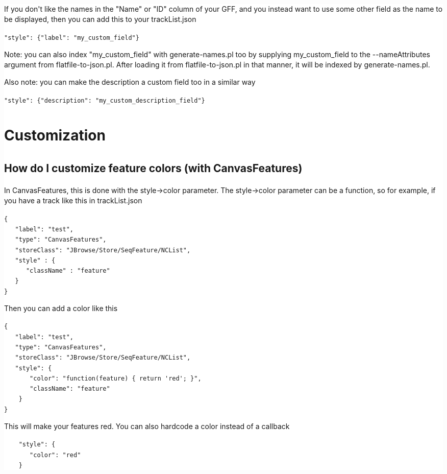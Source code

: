 If you don't like the names in the "Name" or "ID" column of your GFF,
and you instead want to use some other field as the name to be
displayed, then you can add this to your trackList.json

`"style": {"label": "my_custom_field"}`

Note: you can also index "my_custom_field" with generate-names.pl too by
supplying my_custom_field to the --nameAttributes argument from
flatfile-to-json.pl. After loading it from flatfile-to-json.pl in that
manner, it will be indexed by generate-names.pl.

Also note: you can make the description a custom field too in a similar
way

`"style": {"description": "my_custom_description_field"}`

# <span id="Customization" class="mw-headline">Customization</span>

## <span id="How_do_I_customize_feature_colors_.28with_CanvasFeatures.29" class="mw-headline">How do I customize feature colors (with CanvasFeatures)</span>

In CanvasFeatures, this is done with the style-\>color parameter. The
style-\>color parameter can be a function, so for example, if you have a
track like this in trackList.json

    {
       "label": "test",
       "type": "CanvasFeatures",
       "storeClass": "JBrowse/Store/SeqFeature/NCList",
       "style" : {
          "className" : "feature"
       }
    }

Then you can add a color like this

    {
       "label": "test",
       "type": "CanvasFeatures",
       "storeClass": "JBrowse/Store/SeqFeature/NCList",
       "style": {
           "color": "function(feature) { return 'red'; }",
           "className": "feature"
        }
    }

This will make your features red. You can also hardcode a color instead
of a callback

        "style": {
           "color": "red"
        }
